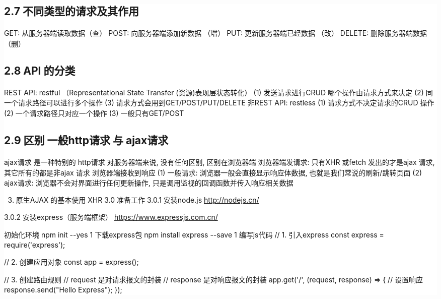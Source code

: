 ## 2.7 不同类型的请求及其作用

GET: 从服务器端读取数据（查）
POST: 向服务器端添加新数据 （增）
PUT: 更新服务器端已经数据 （改）
DELETE: 删除服务器端数据 （删）

## 2.8 API 的分类

REST API: restful （Representational State Transfer (资源)表现层状态转化）
(1) 发送请求进行CRUD 哪个操作由请求方式来决定
(2) 同一个请求路径可以进行多个操作
(3) 请求方式会用到GET/POST/PUT/DELETE
非REST API: restless
(1) 请求方式不决定请求的CRUD 操作
(2) 一个请求路径只对应一个操作
(3) 一般只有GET/POST

## 2.9 区别 一般http请求 与 ajax请求

ajax请求 是一种特别的 http请求
对服务器端来说, 没有任何区别, 区别在浏览器端
浏览器端发请求: 只有XHR 或fetch 发出的才是ajax 请求, 其它所有的都是非ajax 请求
浏览器端接收到响应
(1) 一般请求: 浏览器一般会直接显示响应体数据, 也就是我们常说的刷新/跳转页面
(2) ajax请求: 浏览器不会对界面进行任何更新操作, 只是调用监视的回调函数并传入响应相关数据

3. 原生AJAX 的基本使用 XHR
3.0 准备工作
3.0.1 安装node.js
http://nodejs.cn/

3.0.2 安装express（服务端框架）
https://www.expressjs.com.cn/

初始化环境
npm init --yes
1
下载express包
npm install express --save
1
编写js代码
// 1. 引入express
const express = require('express');

// 2. 创建应用对象
const app = express();

// 3. 创建路由规则
// request 是对请求报文的封装
// response 是对响应报文的封装
app.get('/', (request, response) => {
  //  设置响应
  response.send("Hello Express");
});
